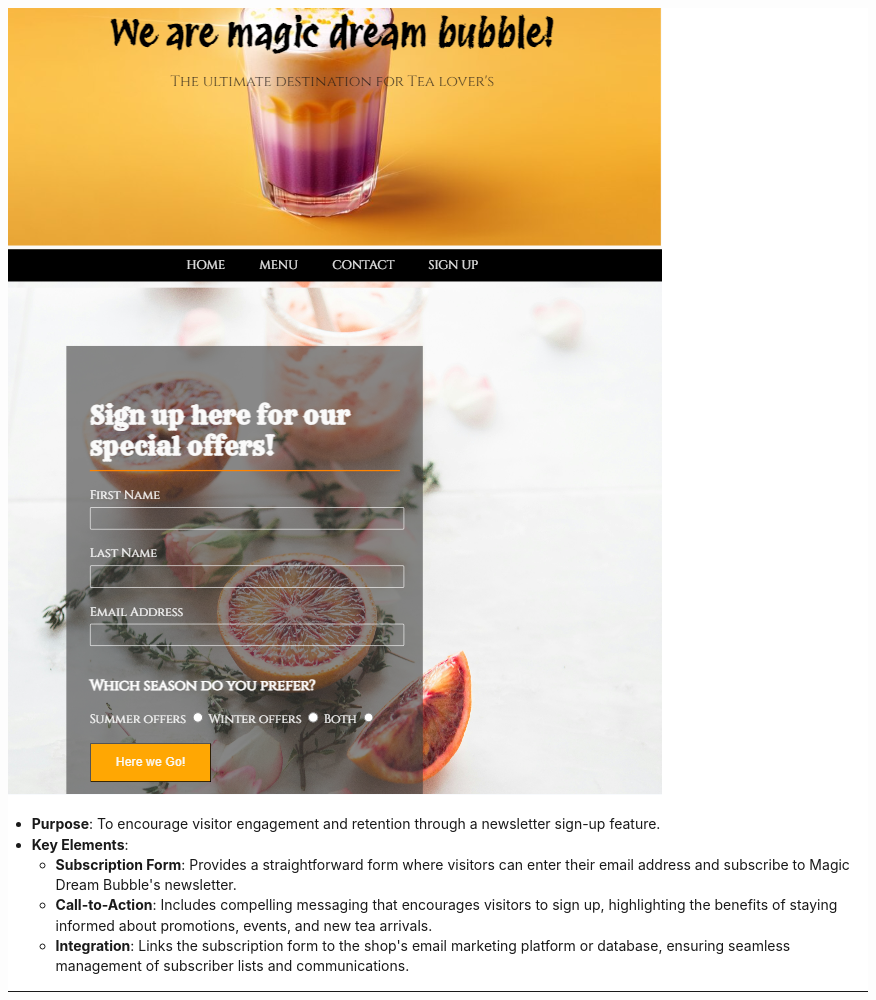 ![signup  image](assets/readmeimages/signup.png)
- **Purpose**: To encourage visitor engagement and retention through a newsletter sign-up feature.
- **Key Elements**:
  - **Subscription Form**: Provides a straightforward form where visitors can enter their email address and subscribe to Magic Dream Bubble's newsletter.
  - **Call-to-Action**: Includes compelling messaging that encourages visitors to sign up, highlighting the benefits of staying informed about promotions, events, and new tea arrivals.
  - **Integration**: Links the subscription form to the shop's email marketing platform or database, ensuring seamless management of subscriber lists and communications.

---
